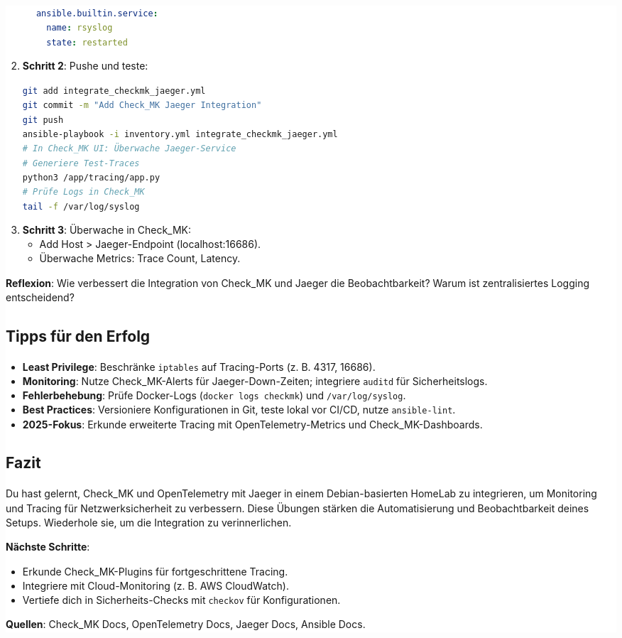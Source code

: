    ```yaml
         ansible.builtin.service:
           name: rsyslog
           state: restarted
   ```
2. **Schritt 2**: Pushe und teste:
   ```bash
   git add integrate_checkmk_jaeger.yml
   git commit -m "Add Check_MK Jaeger Integration"
   git push
   ansible-playbook -i inventory.yml integrate_checkmk_jaeger.yml
   # In Check_MK UI: Überwache Jaeger-Service
   # Generiere Test-Traces
   python3 /app/tracing/app.py
   # Prüfe Logs in Check_MK
   tail -f /var/log/syslog
   ```
3. **Schritt 3**: Überwache in Check_MK:
   - Add Host > Jaeger-Endpoint (localhost:16686).
   - Überwache Metrics: Trace Count, Latency.

**Reflexion**: Wie verbessert die Integration von Check_MK und Jaeger die Beobachtbarkeit? Warum ist zentralisiertes Logging entscheidend?

## Tipps für den Erfolg
- **Least Privilege**: Beschränke `iptables` auf Tracing-Ports (z. B. 4317, 16686).
- **Monitoring**: Nutze Check_MK-Alerts für Jaeger-Down-Zeiten; integriere `auditd` für Sicherheitslogs.
- **Fehlerbehebung**: Prüfe Docker-Logs (`docker logs checkmk`) und `/var/log/syslog`.
- **Best Practices**: Versioniere Konfigurationen in Git, teste lokal vor CI/CD, nutze `ansible-lint`.
- **2025-Fokus**: Erkunde erweiterte Tracing mit OpenTelemetry-Metrics und Check_MK-Dashboards.

## Fazit
Du hast gelernt, Check_MK und OpenTelemetry mit Jaeger in einem Debian-basierten HomeLab zu integrieren, um Monitoring und Tracing für Netzwerksicherheit zu verbessern. Diese Übungen stärken die Automatisierung und Beobachtbarkeit deines Setups. Wiederhole sie, um die Integration zu verinnerlichen.

**Nächste Schritte**:
- Erkunde Check_MK-Plugins für fortgeschrittene Tracing.
- Integriere mit Cloud-Monitoring (z. B. AWS CloudWatch).
- Vertiefe dich in Sicherheits-Checks mit `checkov` für Konfigurationen.

**Quellen**: Check_MK Docs, OpenTelemetry Docs, Jaeger Docs, Ansible Docs.